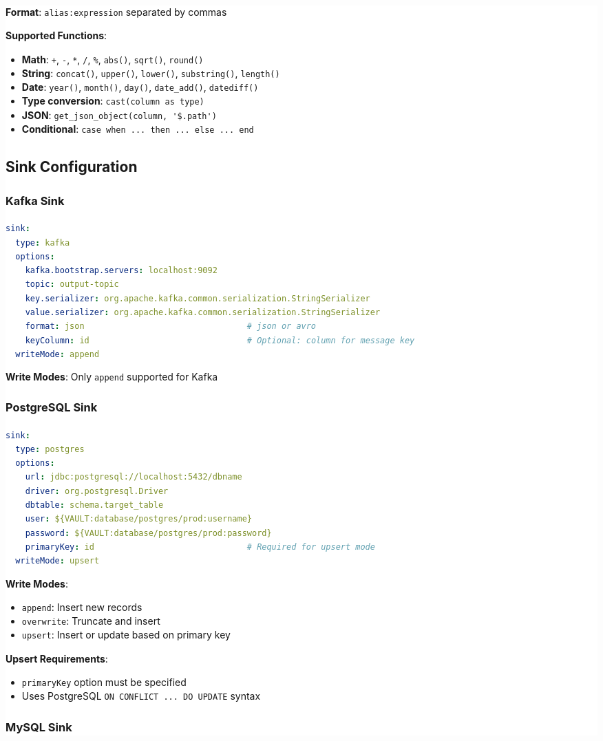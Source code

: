 **Format**: `alias:expression` separated by commas

**Supported Functions**:
- **Math**: `+`, `-`, `*`, `/`, `%`, `abs()`, `sqrt()`, `round()`
- **String**: `concat()`, `upper()`, `lower()`, `substring()`, `length()`
- **Date**: `year()`, `month()`, `day()`, `date_add()`, `datediff()`
- **Type conversion**: `cast(column as type)`
- **JSON**: `get_json_object(column, '$.path')`
- **Conditional**: `case when ... then ... else ... end`

## Sink Configuration

### Kafka Sink

```yaml
sink:
  type: kafka
  options:
    kafka.bootstrap.servers: localhost:9092
    topic: output-topic
    key.serializer: org.apache.kafka.common.serialization.StringSerializer
    value.serializer: org.apache.kafka.common.serialization.StringSerializer
    format: json                                 # json or avro
    keyColumn: id                                # Optional: column for message key
  writeMode: append
```

**Write Modes**: Only `append` supported for Kafka

### PostgreSQL Sink

```yaml
sink:
  type: postgres
  options:
    url: jdbc:postgresql://localhost:5432/dbname
    driver: org.postgresql.Driver
    dbtable: schema.target_table
    user: ${VAULT:database/postgres/prod:username}
    password: ${VAULT:database/postgres/prod:password}
    primaryKey: id                               # Required for upsert mode
  writeMode: upsert
```

**Write Modes**:
- `append`: Insert new records
- `overwrite`: Truncate and insert
- `upsert`: Insert or update based on primary key

**Upsert Requirements**:
- `primaryKey` option must be specified
- Uses PostgreSQL `ON CONFLICT ... DO UPDATE` syntax

### MySQL Sink
